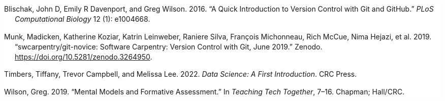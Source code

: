 <div id="refs" class="references csl-bib-body hanging-indent">

<div id="ref-blischak2016quick" class="csl-entry">

Blischak, John D, Emily R Davenport, and Greg Wilson. 2016. “A Quick Introduction to Version Control with Git and GitHub.” *PLoS Computational Biology* 12 (1): e1004668.

</div>

<div id="ref-git_carpentries" class="csl-entry">

Munk, Madicken, Katherine Koziar, Katrin Leinweber, Raniere Silva, François Michonneau, Rich McCue, Nima Hejazi, et al. 2019. “<span class="nocase">swcarpentry/git-novice: Software Carpentry: Version Control with Git, June 2019</span>.” Zenodo. <https://doi.org/10.5281/zenodo.3264950>.

</div>

<div id="ref-timbers2022data" class="csl-entry">

Timbers, Tiffany, Trevor Campbell, and Melissa Lee. 2022. *Data Science: A First Introduction*. CRC Press.

</div>

<div id="ref-wilson2019mental" class="csl-entry">

Wilson, Greg. 2019. “Mental Models and Formative Assessment.” In *Teaching Tech Together*, 7–16. Chapman; Hall/CRC.

</div>

</div>
